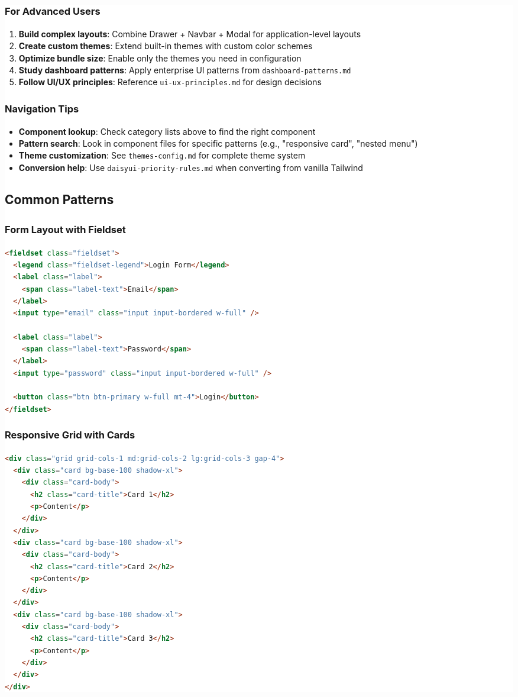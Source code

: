 ### For Advanced Users

1. **Build complex layouts**: Combine Drawer + Navbar + Modal for application-level layouts
2. **Create custom themes**: Extend built-in themes with custom color schemes
3. **Optimize bundle size**: Enable only the themes you need in configuration
4. **Study dashboard patterns**: Apply enterprise UI patterns from `dashboard-patterns.md`
5. **Follow UI/UX principles**: Reference `ui-ux-principles.md` for design decisions

### Navigation Tips

- **Component lookup**: Check category lists above to find the right component
- **Pattern search**: Look in component files for specific patterns (e.g., "responsive card", "nested menu")
- **Theme customization**: See `themes-config.md` for complete theme system
- **Conversion help**: Use `daisyui-priority-rules.md` when converting from vanilla Tailwind

## Common Patterns

### Form Layout with Fieldset

```html
<fieldset class="fieldset">
  <legend class="fieldset-legend">Login Form</legend>
  <label class="label">
    <span class="label-text">Email</span>
  </label>
  <input type="email" class="input input-bordered w-full" />

  <label class="label">
    <span class="label-text">Password</span>
  </label>
  <input type="password" class="input input-bordered w-full" />

  <button class="btn btn-primary w-full mt-4">Login</button>
</fieldset>
```

### Responsive Grid with Cards

```html
<div class="grid grid-cols-1 md:grid-cols-2 lg:grid-cols-3 gap-4">
  <div class="card bg-base-100 shadow-xl">
    <div class="card-body">
      <h2 class="card-title">Card 1</h2>
      <p>Content</p>
    </div>
  </div>
  <div class="card bg-base-100 shadow-xl">
    <div class="card-body">
      <h2 class="card-title">Card 2</h2>
      <p>Content</p>
    </div>
  </div>
  <div class="card bg-base-100 shadow-xl">
    <div class="card-body">
      <h2 class="card-title">Card 3</h2>
      <p>Content</p>
    </div>
  </div>
</div>
```
